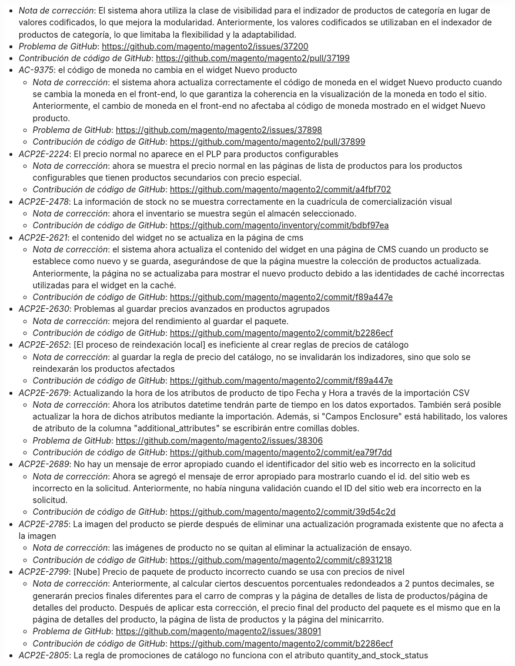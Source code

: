    * _Nota de corrección_: El sistema ahora utiliza la clase de visibilidad para el indizador de productos de categoría en lugar de valores codificados, lo que mejora la modularidad. Anteriormente, los valores codificados se utilizaban en el indexador de productos de categoría, lo que limitaba la flexibilidad y la adaptabilidad.
   * _Problema de GitHub_: <https://github.com/magento/magento2/issues/37200>
   * _Contribución de código de GitHub_: <https://github.com/magento/magento2/pull/37199>
* _AC-9375_: el código de moneda no cambia en el widget Nuevo producto
   * _Nota de corrección_: el sistema ahora actualiza correctamente el código de moneda en el widget Nuevo producto cuando se cambia la moneda en el front-end, lo que garantiza la coherencia en la visualización de la moneda en todo el sitio. Anteriormente, el cambio de moneda en el front-end no afectaba al código de moneda mostrado en el widget Nuevo producto.
   * _Problema de GitHub_: <https://github.com/magento/magento2/issues/37898>
   * _Contribución de código de GitHub_: <https://github.com/magento/magento2/pull/37899>
* _ACP2E-2224_: El precio normal no aparece en el PLP para productos configurables
   * _Nota de corrección_: ahora se muestra el precio normal en las páginas de lista de productos para los productos configurables que tienen productos secundarios con precio especial.
   * _Contribución de código de GitHub_: <https://github.com/magento/magento2/commit/a4fbf702>
* _ACP2E-2478_: La información de stock no se muestra correctamente en la cuadrícula de comercialización visual
   * _Nota de corrección_: ahora el inventario se muestra según el almacén seleccionado.
   * _Contribución de código de GitHub_: <https://github.com/magento/inventory/commit/bdbf97ea>
* _ACP2E-2621_: el contenido del widget no se actualiza en la página de cms
   * _Nota de corrección_: el sistema ahora actualiza el contenido del widget en una página de CMS cuando un producto se establece como nuevo y se guarda, asegurándose de que la página muestre la colección de productos actualizada. Anteriormente, la página no se actualizaba para mostrar el nuevo producto debido a las identidades de caché incorrectas utilizadas para el widget en la caché.
   * _Contribución de código de GitHub_: <https://github.com/magento/magento2/commit/f89a447e>
* _ACP2E-2630_: Problemas al guardar precios avanzados en productos agrupados
   * _Nota de corrección_: mejora del rendimiento al guardar el paquete.
   * _Contribución de código de GitHub_: <https://github.com/magento/magento2/commit/b2286ecf>
* _ACP2E-2652_: [El proceso de reindexación local] es ineficiente al crear reglas de precios de catálogo
   * _Nota de corrección_: al guardar la regla de precio del catálogo, no se invalidarán los indizadores, sino que solo se reindexarán los productos afectados
   * _Contribución de código de GitHub_: <https://github.com/magento/magento2/commit/f89a447e>
* _ACP2E-2679_: Actualizando la hora de los atributos de producto de tipo Fecha y Hora a través de la importación CSV
   * _Nota de corrección_: Ahora los atributos datetime tendrán parte de tiempo en los datos exportados. También será posible actualizar la hora de dichos atributos mediante la importación. Además, si &quot;Campos Enclosure&quot; está habilitado, los valores de atributo de la columna &quot;additional_attributes&quot; se escribirán entre comillas dobles.
   * _Problema de GitHub_: <https://github.com/magento/magento2/issues/38306>
   * _Contribución de código de GitHub_: <https://github.com/magento/magento2/commit/ea79f7dd>
* _ACP2E-2689_: No hay un mensaje de error apropiado cuando el identificador del sitio web es incorrecto en la solicitud
   * _Nota de corrección_: Ahora se agregó el mensaje de error apropiado para mostrarlo cuando el id. del sitio web es incorrecto en la solicitud. Anteriormente, no había ninguna validación cuando el ID del sitio web era incorrecto en la solicitud.
   * _Contribución de código de GitHub_: <https://github.com/magento/magento2/commit/39d54c2d>
* _ACP2E-2785_: La imagen del producto se pierde después de eliminar una actualización programada existente que no afecta a la imagen
   * _Nota de corrección_: las imágenes de producto no se quitan al eliminar la actualización de ensayo.
   * _Contribución de código de GitHub_: <https://github.com/magento/magento2/commit/c8931218>
* _ACP2E-2799_: [Nube] Precio de paquete de producto incorrecto cuando se usa con precios de nivel
   * _Nota de corrección_: Anteriormente, al calcular ciertos descuentos porcentuales redondeados a 2 puntos decimales, se generarán precios finales diferentes para el carro de compras y la página de detalles de lista de productos/página de detalles del producto. Después de aplicar esta corrección, el precio final del producto del paquete es el mismo que en la página de detalles del producto, la página de lista de productos y la página del minicarrito.
   * _Problema de GitHub_: <https://github.com/magento/magento2/issues/38091>
   * _Contribución de código de GitHub_: <https://github.com/magento/magento2/commit/b2286ecf>
* _ACP2E-2805_: La regla de promociones de catálogo no funciona con el atributo quantity_and_stock_status